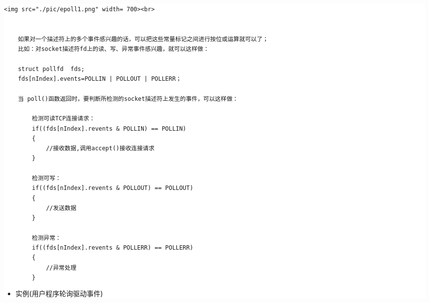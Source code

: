 	<img src="./pic/epoll1.png" width= 700><br>


		如果对一个描述符上的多个事件感兴趣的话，可以把这些常量标记之间进行按位或运算就可以了；
		比如：对socket描述符fd上的读、写、异常事件感兴趣，就可以这样做：
		
		struct pollfd  fds;
		fds[nIndex].events=POLLIN | POLLOUT | POLLERR；
		
		当 poll()函数返回时，要判断所检测的socket描述符上发生的事件，可以这样做：
		
			检测可读TCP连接请求：
			if((fds[nIndex].revents & POLLIN) == POLLIN)
			{
				//接收数据,调用accept()接收连接请求
			}
			
			检测可写：
			if((fds[nIndex].revents & POLLOUT) == POLLOUT)
			{
				//发送数据
			}
			
			检测异常：
			if((fds[nIndex].revents & POLLERR) == POLLERR)
			{
				//异常处理
			}
			
			
- 实例(用户程序轮询驱动事件)
		